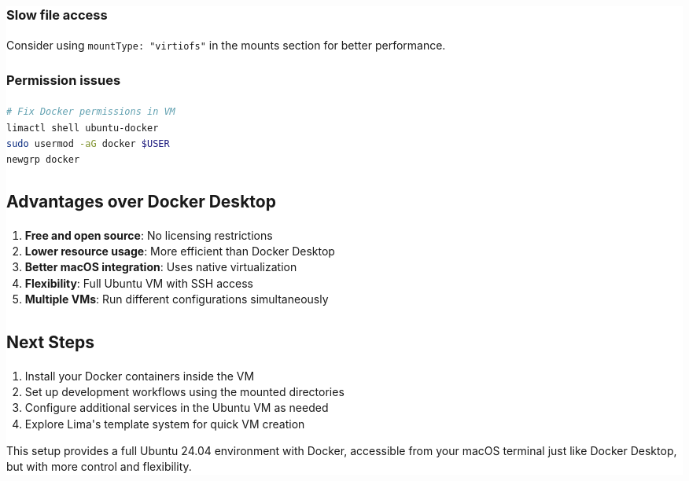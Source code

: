 ### Slow file access

Consider using `mountType: "virtiofs"` in the mounts section for better performance.

### Permission issues

```bash
# Fix Docker permissions in VM
limactl shell ubuntu-docker
sudo usermod -aG docker $USER
newgrp docker
```

## Advantages over Docker Desktop

1. **Free and open source**: No licensing restrictions
2. **Lower resource usage**: More efficient than Docker Desktop
3. **Better macOS integration**: Uses native virtualization
4. **Flexibility**: Full Ubuntu VM with SSH access
5. **Multiple VMs**: Run different configurations simultaneously

## Next Steps

1. Install your Docker containers inside the VM
2. Set up development workflows using the mounted directories
3. Configure additional services in the Ubuntu VM as needed
4. Explore Lima's template system for quick VM creation

This setup provides a full Ubuntu 24.04 environment with Docker, accessible from your macOS terminal just like Docker Desktop, but with more control and flexibility.